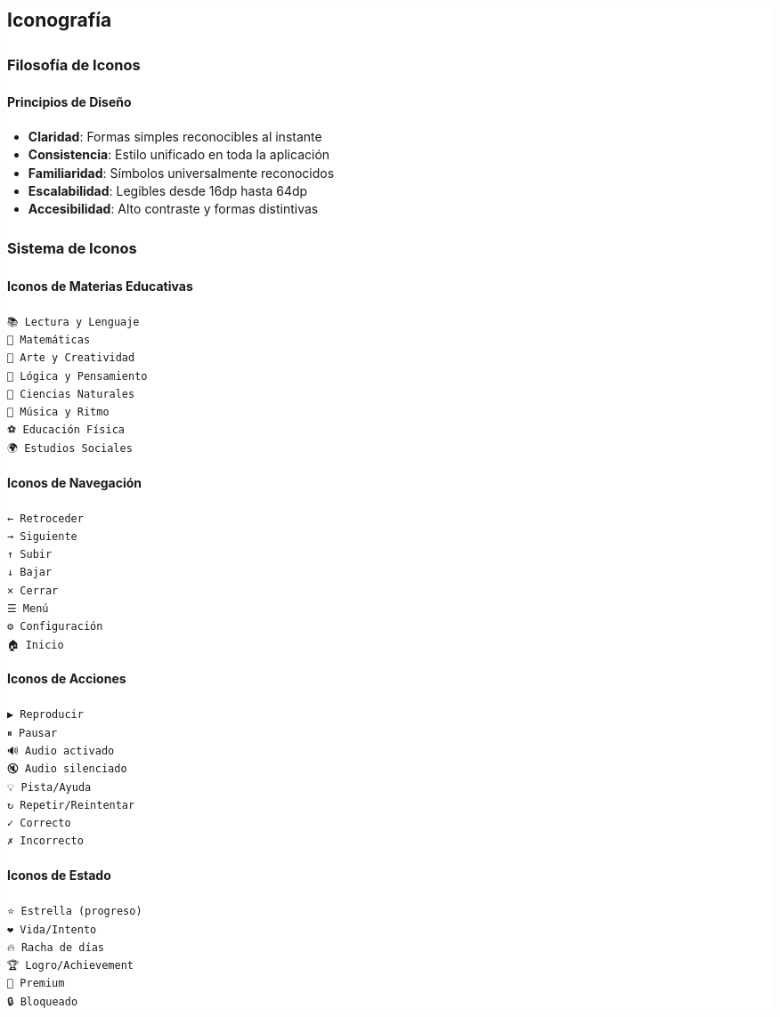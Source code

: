 
## Iconografía

### Filosofía de Iconos

#### Principios de Diseño
- **Claridad**: Formas simples reconocibles al instante
- **Consistencia**: Estilo unificado en toda la aplicación
- **Familiaridad**: Símbolos universalmente reconocidos
- **Escalabilidad**: Legibles desde 16dp hasta 64dp
- **Accesibilidad**: Alto contraste y formas distintivas

### Sistema de Iconos

#### Iconos de Materias Educativas
```
📚 Lectura y Lenguaje
🔢 Matemáticas
🎨 Arte y Creatividad
🧩 Lógica y Pensamiento
🌱 Ciencias Naturales
🎵 Música y Ritmo
⚽ Educación Física
🌍 Estudios Sociales
```

#### Iconos de Navegación
```
← Retroceder
→ Siguiente
↑ Subir
↓ Bajar
× Cerrar
☰ Menú
⚙ Configuración
🏠 Inicio
```

#### Iconos de Acciones
```
▶ Reproducir
⏸ Pausar
🔊 Audio activado
🔇 Audio silenciado
💡 Pista/Ayuda
↻ Repetir/Reintentar
✓ Correcto
✗ Incorrecto
```

#### Iconos de Estado
```
⭐ Estrella (progreso)
❤ Vida/Intento
🔥 Racha de días
🏆 Logro/Achievement
👑 Premium
🔒 Bloqueado
```
